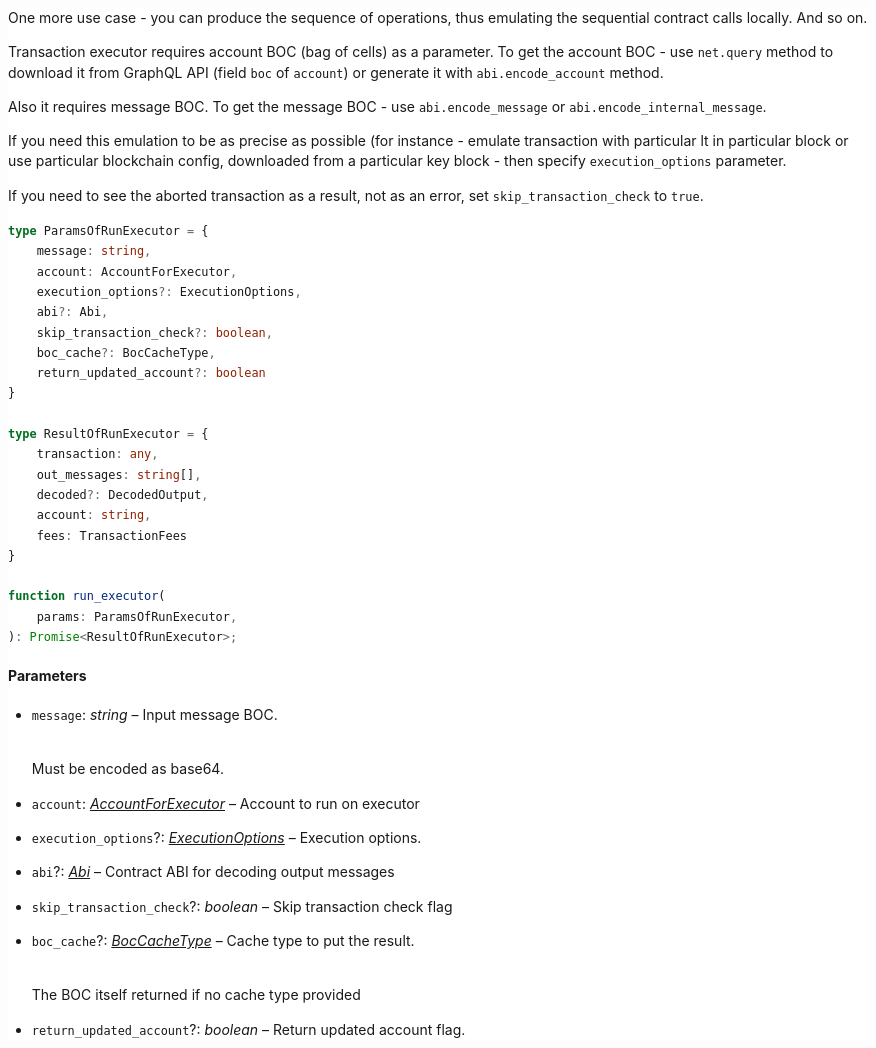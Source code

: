 One more use case - you can produce the sequence of operations, thus emulating the sequential contract calls locally. And so on.

Transaction executor requires account BOC (bag of cells) as a parameter. To get the account BOC - use `net.query` method to download it from GraphQL API (field `boc` of `account`) or generate it with `abi.encode_account` method.

Also it requires message BOC. To get the message BOC - use `abi.encode_message` or `abi.encode_internal_message`.

If you need this emulation to be as precise as possible (for instance - emulate transaction with particular lt in particular block or use particular blockchain config, downloaded from a particular key block - then specify `execution_options` parameter.

If you need to see the aborted transaction as a result, not as an error, set `skip_transaction_check` to `true`.

```typescript
type ParamsOfRunExecutor = {
    message: string,
    account: AccountForExecutor,
    execution_options?: ExecutionOptions,
    abi?: Abi,
    skip_transaction_check?: boolean,
    boc_cache?: BocCacheType,
    return_updated_account?: boolean
}

type ResultOfRunExecutor = {
    transaction: any,
    out_messages: string[],
    decoded?: DecodedOutput,
    account: string,
    fees: TransactionFees
}

function run_executor(
    params: ParamsOfRunExecutor,
): Promise<ResultOfRunExecutor>;
```

#### Parameters

*   `message`: _string_ – Input message BOC.

    \
    Must be encoded as base64.
* `account`: [_AccountForExecutor_](mod_tvm.md#AccountForExecutor) – Account to run on executor
* `execution_options`?: [_ExecutionOptions_](mod_tvm.md#ExecutionOptions) – Execution options.
* `abi`?: [_Abi_](mod_abi.md#Abi) – Contract ABI for decoding output messages
* `skip_transaction_check`?: _boolean_ – Skip transaction check flag
*   `boc_cache`?: [_BocCacheType_](mod_boc.md#BocCacheType) – Cache type to put the result.

    \
    The BOC itself returned if no cache type provided
*   `return_updated_account`?: _boolean_ – Return updated account flag.
